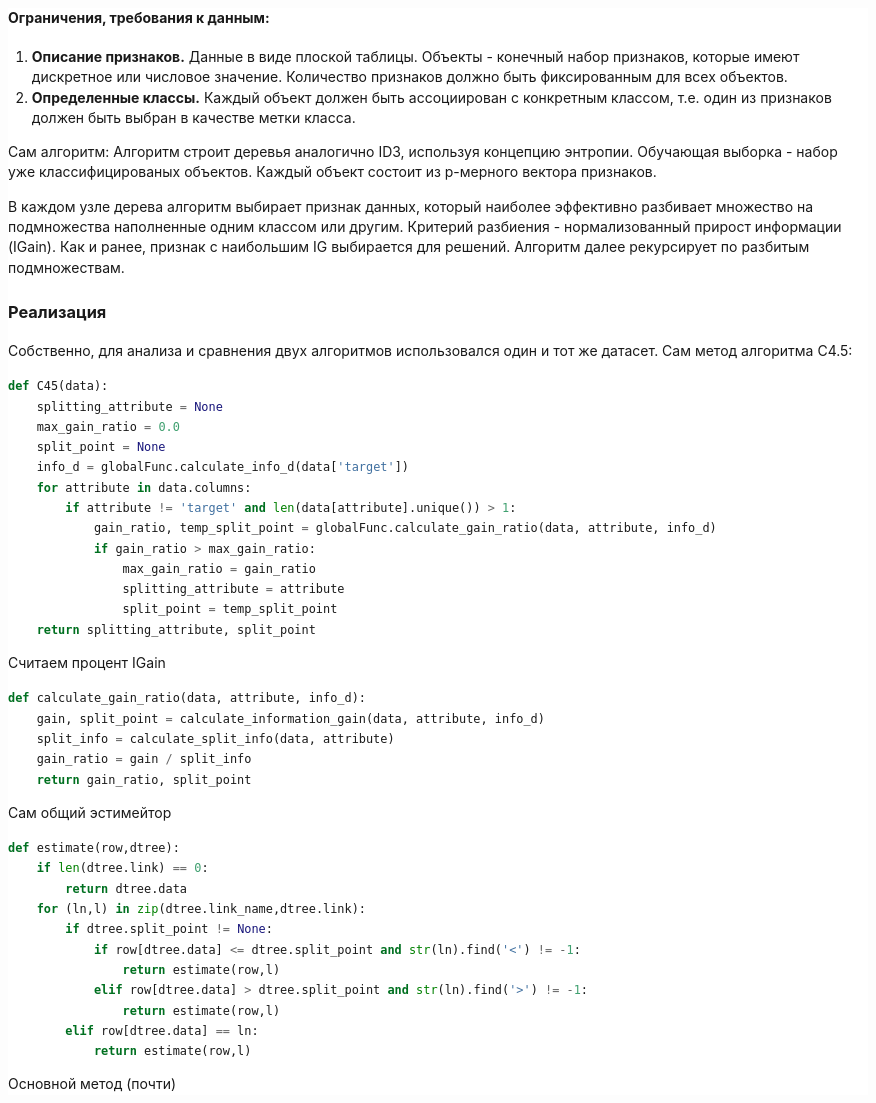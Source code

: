 #### Ограничения, требования к данным:

1. **Описание признаков.** Данные в виде плоской таблицы. Объекты - конечный набор признаков, которые имеют дискретное или числовое значение. Количество признаков должно быть фиксированным для всех объектов.
2. **Определенные классы.** Каждый объект должен быть ассоциирован с конкретным классом, т.е. один из признаков должен быть выбран в качестве метки класса.

Сам алгоритм:
Алгоритм строит деревья аналогично ID3, используя концепцию энтропии. Обучающая выборка - набор ![](https://latex.codecogs.com/svg.latex?%7B%5Cdisplaystyle%20S%3D%7Bs_%7B1%7D%2Cs_%7B2%7D%2C...%7D%7D) уже классифицированых объектов. Каждый объект ![](https://latex.codecogs.com/gif.latex?%7B%5Cdisplaystyle%20s_%7Bi%7D%7D) состоит из p-мерного вектора ![](https://latex.codecogs.com/gif.latex?%28x_%7B%7B1%2Ci%7D%7D%2Cx_%7B%7B2%2Ci%7D%7D%2C...%2Cx_%7B%7Bp%2Ci%7D%7D%29) признаков.

В каждом узле дерева алгоритм выбирает признак данных, который наиболее эффективно разбивает множество на подмножества наполненные одним классом или другим. Критерий разбиения - нормализованный прирост информации (IGain). Как и ранее, признак с наибольшим IG выбирается для решений. Алгоритм далее рекурсирует по разбитым подмножествам.


### Реализация

Собственно, для анализа и сравнения двух алгоритмов использовался один и тот же датасет.
Сам метод алгоритма C4.5:

```python
def C45(data):
	splitting_attribute = None
	max_gain_ratio = 0.0
	split_point = None
	info_d = globalFunc.calculate_info_d(data['target'])
	for attribute in data.columns:
		if attribute != 'target' and len(data[attribute].unique()) > 1:
			gain_ratio, temp_split_point = globalFunc.calculate_gain_ratio(data, attribute, info_d)
			if gain_ratio > max_gain_ratio:
				max_gain_ratio = gain_ratio
				splitting_attribute = attribute
				split_point = temp_split_point
	return splitting_attribute, split_point
```
Считаем процент IGain
```python
def calculate_gain_ratio(data, attribute, info_d):
	gain, split_point = calculate_information_gain(data, attribute, info_d)
	split_info = calculate_split_info(data, attribute)
	gain_ratio = gain / split_info
	return gain_ratio, split_point
```
Сам общий эстимейтор
```python
def estimate(row,dtree):
	if len(dtree.link) == 0:
		return dtree.data
	for (ln,l) in zip(dtree.link_name,dtree.link):
		if dtree.split_point != None:
			if row[dtree.data] <= dtree.split_point and str(ln).find('<') != -1:
				return estimate(row,l)
			elif row[dtree.data] > dtree.split_point and str(ln).find('>') != -1:
				return estimate(row,l)
		elif row[dtree.data] == ln:
			return estimate(row,l)
```   
Основной метод (почти)
